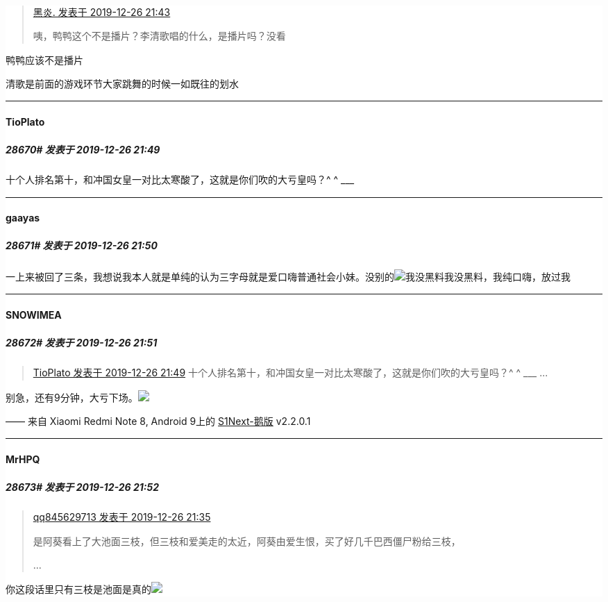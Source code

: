 <blockquote><a href="httphttps://bbs.saraba1st.com/2b/forum.php?mod=redirect&amp;goto=findpost&amp;pid=45996464&amp;ptid=1857164" target="_blank">黑炎. 发表于 2019-12-26 21:43</a>

咦，鸭鸭这个不是播片？李清歌唱的什么，是播片吗？没看</blockquote>
鸭鸭应该不是播片

清歌是前面的游戏环节大家跳舞的时候一如既往的划水


-----

####  TioPlato  
##### 28670#       发表于 2019-12-26 21:49


十个人排名第十，和冲国女皇一对比太寒酸了，这就是你们吹的大亏皇吗？^ ^ ___


-----

####  gaayas  
##### 28671#       发表于 2019-12-26 21:50


一上来被回了三条，我想说我本人就是单纯的认为三字母就是爱口嗨普通社会小妹。没别的<img src="https://static.saraba1st.com/image/smiley/face2017/001.png" referrerpolicy="no-referrer">我没黑料我没黑料，我纯口嗨，放过我


-----

####  SNOWIMEA  
##### 28672#       发表于 2019-12-26 21:51


<blockquote><a href="httphttps://bbs.saraba1st.com/2b/forum.php?mod=redirect&amp;goto=findpost&amp;pid=45996518&amp;ptid=1857164" target="_blank">TioPlato 发表于 2019-12-26 21:49</a>
十个人排名第十，和冲国女皇一对比太寒酸了，这就是你们吹的大亏皇吗？^ ^ ___ ...</blockquote>
别急，还有9分钟，大亏下场。<img src="https://static.saraba1st.com/image/smiley/face2017/037.png" referrerpolicy="no-referrer">

—— 来自 Xiaomi Redmi Note 8, Android 9上的 [S1Next-鹅版](https://github.com/ykrank/S1-Next/releases) v2.2.0.1


-----

####  MrHPQ  
##### 28673#       发表于 2019-12-26 21:52


<blockquote><a href="httphttps://bbs.saraba1st.com/2b/forum.php?mod=redirect&amp;goto=findpost&amp;pid=45996380&amp;ptid=1857164" target="_blank">qq845629713 发表于 2019-12-26 21:35</a>

是阿葵看上了大池面三枝，但三枝和爱美走的太近，阿葵由爱生恨，买了好几千巴西僵尸粉给三枝，


 ...</blockquote>
你这段话里只有三枝是池面是真的<img src="https://static.saraba1st.com/image/smiley/face2017/057.png" referrerpolicy="no-referrer">

